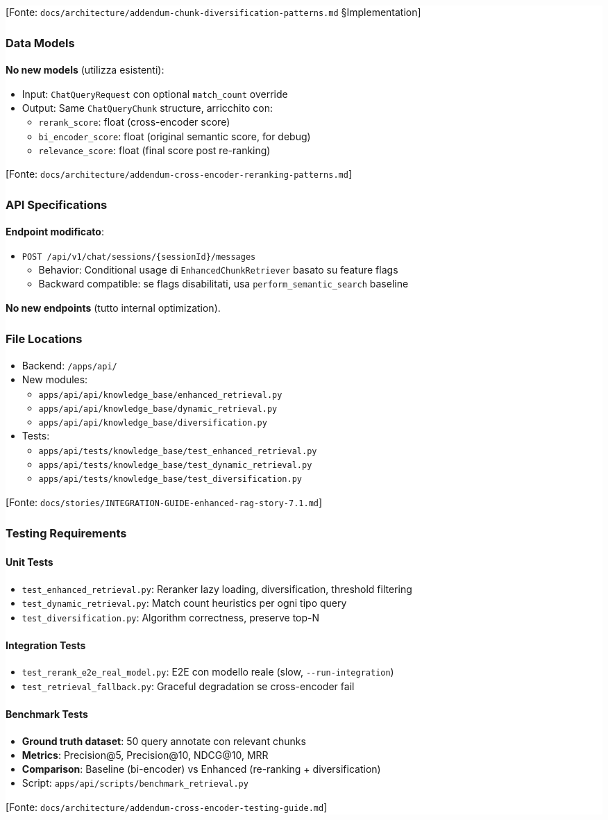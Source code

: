 [Fonte: `docs/architecture/addendum-chunk-diversification-patterns.md` §Implementation]

### Data Models

**No new models** (utilizza esistenti):
- Input: `ChatQueryRequest` con optional `match_count` override
- Output: Same `ChatQueryChunk` structure, arricchito con:
  - `rerank_score`: float (cross-encoder score)
  - `bi_encoder_score`: float (original semantic score, for debug)
  - `relevance_score`: float (final score post re-ranking)

[Fonte: `docs/architecture/addendum-cross-encoder-reranking-patterns.md`]

### API Specifications

**Endpoint modificato**:
- `POST /api/v1/chat/sessions/{sessionId}/messages`
  - Behavior: Conditional usage di `EnhancedChunkRetriever` basato su feature flags
  - Backward compatible: se flags disabilitati, usa `perform_semantic_search` baseline

**No new endpoints** (tutto internal optimization).

### File Locations
- Backend: `/apps/api/`
- New modules:
  - `apps/api/api/knowledge_base/enhanced_retrieval.py`
  - `apps/api/api/knowledge_base/dynamic_retrieval.py`
  - `apps/api/api/knowledge_base/diversification.py`
- Tests:
  - `apps/api/tests/knowledge_base/test_enhanced_retrieval.py`
  - `apps/api/tests/knowledge_base/test_dynamic_retrieval.py`
  - `apps/api/tests/knowledge_base/test_diversification.py`

[Fonte: `docs/stories/INTEGRATION-GUIDE-enhanced-rag-story-7.1.md`]

### Testing Requirements

#### Unit Tests
- `test_enhanced_retrieval.py`: Reranker lazy loading, diversification, threshold filtering
- `test_dynamic_retrieval.py`: Match count heuristics per ogni tipo query
- `test_diversification.py`: Algorithm correctness, preserve top-N

#### Integration Tests
- `test_rerank_e2e_real_model.py`: E2E con modello reale (slow, `--run-integration`)
- `test_retrieval_fallback.py`: Graceful degradation se cross-encoder fail

#### Benchmark Tests
- **Ground truth dataset**: 50 query annotate con relevant chunks
- **Metrics**: Precision@5, Precision@10, NDCG@10, MRR
- **Comparison**: Baseline (bi-encoder) vs Enhanced (re-ranking + diversification)
- Script: `apps/api/scripts/benchmark_retrieval.py`

[Fonte: `docs/architecture/addendum-cross-encoder-testing-guide.md`]
